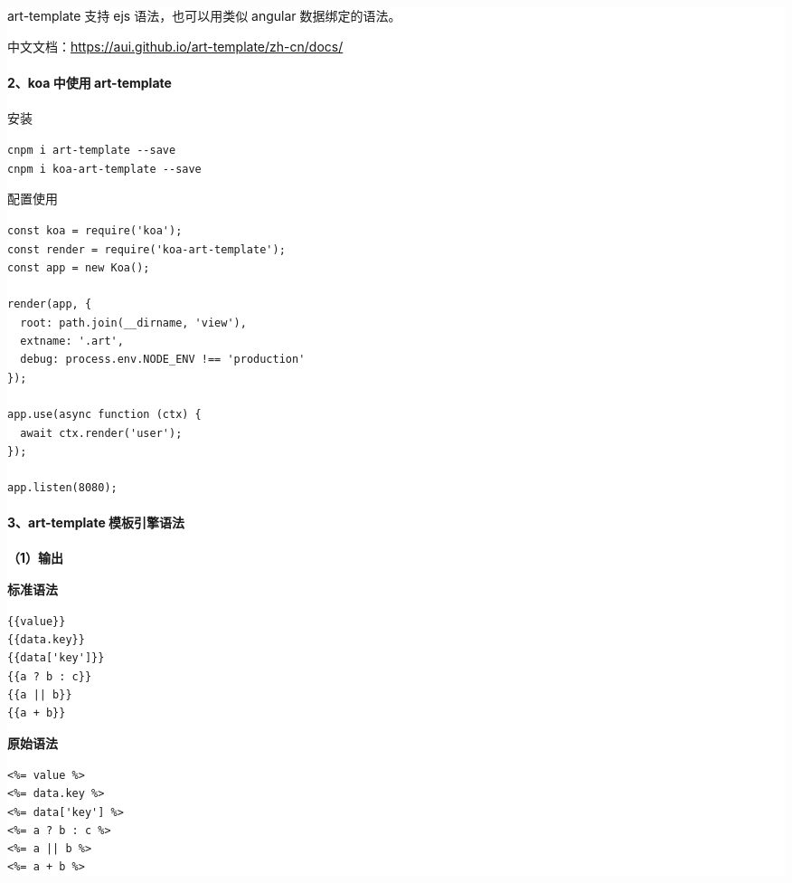 art-template 支持 ejs 语法，也可以用类似 angular 数据绑定的语法。

中文文档：https://aui.github.io/art-template/zh-cn/docs/

#### 2、koa 中使用 art-template

安装

```
cnpm i art-template --save
cnpm i koa-art-template --save
```

配置使用

```
const koa = require('koa');
const render = require('koa-art-template');
const app = new Koa();

render(app, {
  root: path.join(__dirname, 'view'),
  extname: '.art',
  debug: process.env.NODE_ENV !== 'production'
});
 
app.use(async function (ctx) {
  await ctx.render('user');
});
 
app.listen(8080);
```

#### 3、art-template 模板引擎语法

**（1）输出**

**标准语法**

```
{{value}}
{{data.key}}
{{data['key']}}
{{a ? b : c}}
{{a || b}}
{{a + b}}
```

**原始语法**

```
<%= value %>
<%= data.key %>
<%= data['key'] %>
<%= a ? b : c %>
<%= a || b %>
<%= a + b %>
```
